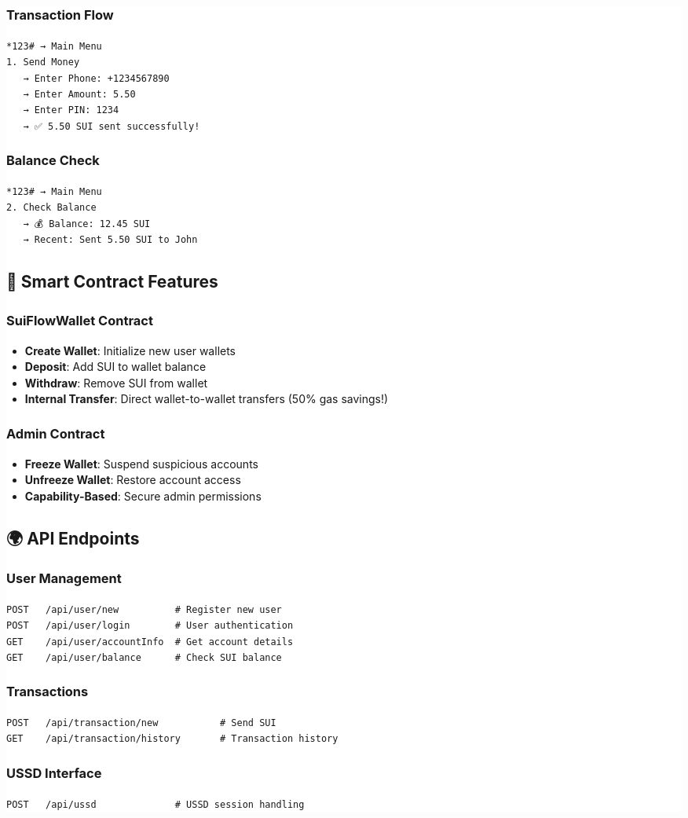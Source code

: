 ### Transaction Flow
```
*123# → Main Menu
1. Send Money
   → Enter Phone: +1234567890
   → Enter Amount: 5.50
   → Enter PIN: 1234
   → ✅ 5.50 SUI sent successfully!
```

### Balance Check
```
*123# → Main Menu
2. Check Balance
   → 💰 Balance: 12.45 SUI
   → Recent: Sent 5.50 SUI to John
```

## 🔧 Smart Contract Features

### SuiFlowWallet Contract

- **Create Wallet**: Initialize new user wallets
- **Deposit**: Add SUI to wallet balance
- **Withdraw**: Remove SUI from wallet
- **Internal Transfer**: Direct wallet-to-wallet transfers (50% gas savings!)

### Admin Contract

- **Freeze Wallet**: Suspend suspicious accounts
- **Unfreeze Wallet**: Restore account access
- **Capability-Based**: Secure admin permissions

## 🌍 API Endpoints

### User Management
```http
POST   /api/user/new          # Register new user
POST   /api/user/login        # User authentication
GET    /api/user/accountInfo  # Get account details
GET    /api/user/balance      # Check SUI balance
```

### Transactions
```http
POST   /api/transaction/new           # Send SUI
GET    /api/transaction/history       # Transaction history
```

### USSD Interface
```http
POST   /api/ussd              # USSD session handling
```
